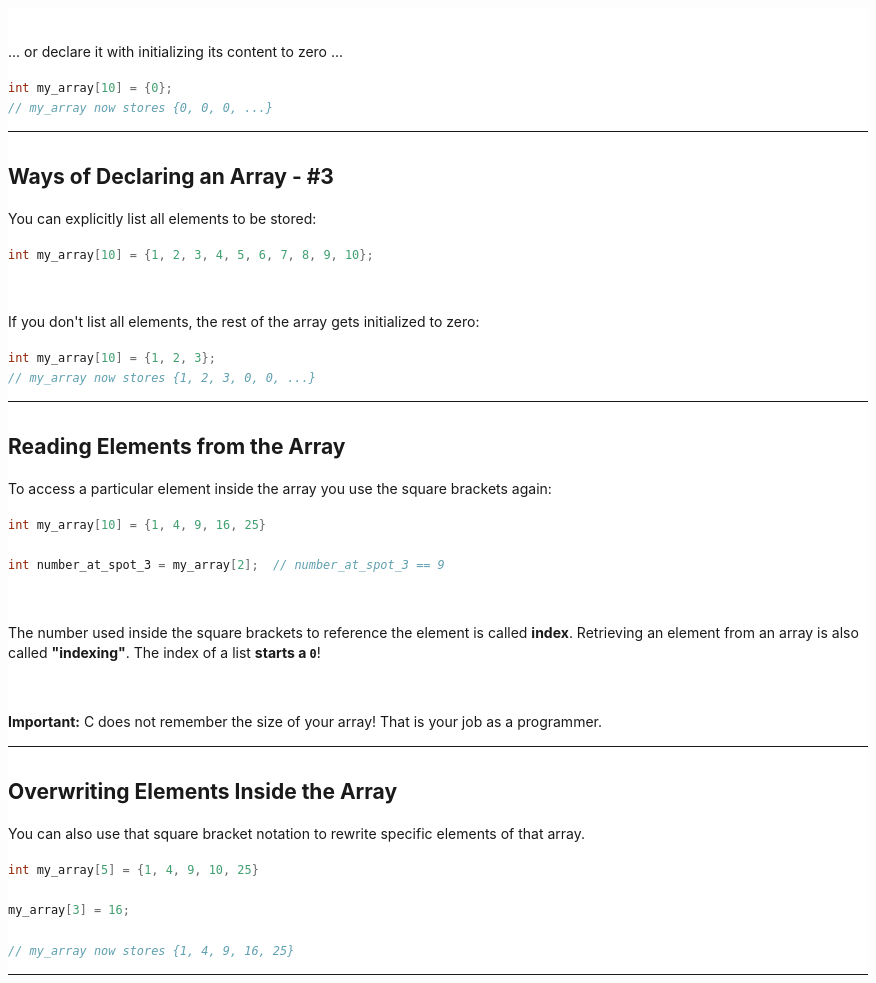 <br/>

... or declare it with initializing its content to zero ...

```c
int my_array[10] = {0};
// my_array now stores {0, 0, 0, ...}
```

---

## Ways of Declaring an Array - #3

You can explicitly list all elements to be stored:

```c
int my_array[10] = {1, 2, 3, 4, 5, 6, 7, 8, 9, 10};
```

<br/>

If you don't list all elements, the rest of the array gets initialized to zero:

```c
int my_array[10] = {1, 2, 3};
// my_array now stores {1, 2, 3, 0, 0, ...}
```

---

## Reading Elements from the Array

To access a particular element inside the array you use the square brackets again:

```c
int my_array[10] = {1, 4, 9, 16, 25}

int number_at_spot_3 = my_array[2];  // number_at_spot_3 == 9
```

<br/>

The number used inside the square brackets to reference the element is called **index**. Retrieving an element from an array is also called **"indexing"**. The index of a list **starts a `0`**!

<br/>

**Important:** C does not remember the size of your array! That is your job as a programmer.

---

## Overwriting Elements Inside the Array

You can also use that square bracket notation to rewrite specific elements of that array.

```c
int my_array[5] = {1, 4, 9, 10, 25}

my_array[3] = 16;

// my_array now stores {1, 4, 9, 16, 25}
```

---